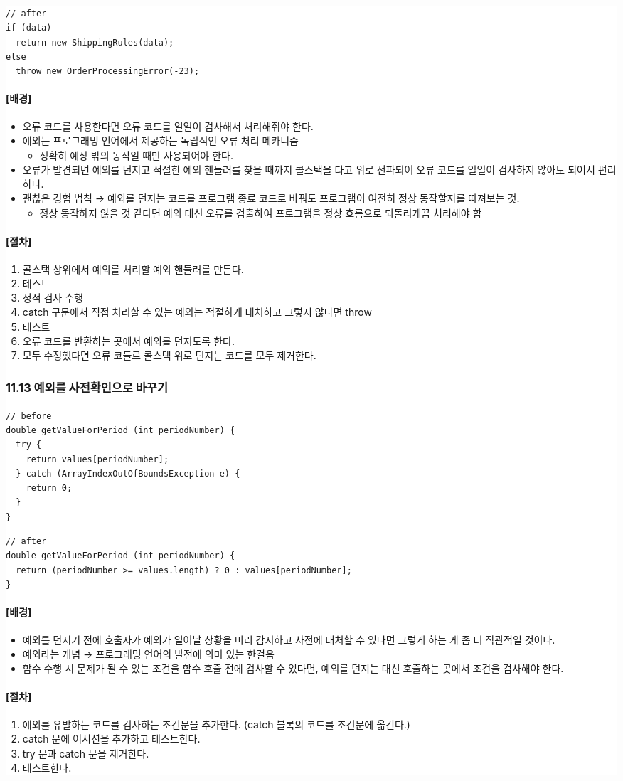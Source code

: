 ```tsx
// after
if (data)
  return new ShippingRules(data);
else
  throw new OrderProcessingError(-23);
```

#### \[배경]

* 오류 코드를 사용한다면 오류 코드를 일일이 검사해서 처리해줘야 한다.
* 예외는 프로그래밍 언어에서 제공하는 독립적인 오류 처리 메카니즘
  * 정확히 예상 밖의 동작일 때만 사용되어야 한다.
* 오류가 발견되면 예외를 던지고 적절한 예외 핸들러를 찾을 때까지 콜스택을 타고 위로 전파되어 오류 코드를 일일이 검사하지 않아도 되어서 편리하다.
* 괜찮은 경험 법칙 → 예외를 던지는 코드를 프로그램 종료 코드로 바꿔도 프로그램이 여전히 정상 동작할지를 따져보는 것.
  * 정상 동작하지 않을 것 같다면 예외 대신 오류를 검출하여 프로그램을 정상 흐름으로 되돌리게끔 처리해야 함

#### \[절차]

1. 콜스택 상위에서 예외를 처리할 예외 핸들러를 만든다.
2. 테스트
3. 정적 검사 수행
4. catch 구문에서 직접 처리할 수 있는 예외는 적절하게 대처하고 그렇지 않다면 throw
5. 테스트
6. 오류 코드를 반환하는 곳에서 예외를 던지도록 한다.
7. 모두 수정했다면 오류 코들르 콜스택 위로 던지는 코드를 모두 제거한다.

### 11.13 예외를 사전확인으로 바꾸기

```tsx
// before
double getValueForPeriod (int periodNumber) {
  try {
    return values[periodNumber];
  } catch (ArrayIndexOutOfBoundsException e) {
    return 0;
  }
}
```

```tsx
// after
double getValueForPeriod (int periodNumber) {
  return (periodNumber >= values.length) ? 0 : values[periodNumber];
}
```

#### \[배경]

* 예외를 던지기 전에 호출자가 예외가 일어날 상황을 미리 감지하고 사전에 대처할 수 있다면 그렇게 하는 게 좀 더 직관적일 것이다.
* 예외라는 개념 → 프로그래밍 언어의 발전에 의미 있는 한걸음
* 함수 수행 시 문제가 될 수 있는 조건을 함수 호출 전에 검사할 수 있다면, 예외를 던지는 대신 호출하는 곳에서 조건을 검사해야 한다.

#### \[절차]

1. 예외를 유발하는 코드를 검사하는 조건문을 추가한다. (catch 블록의 코드를 조건문에 옮긴다.)
2. catch 문에 어서션을 추가하고 테스트한다.
3. try 문과 catch 문을 제거한다.
4. 테스트한다.
